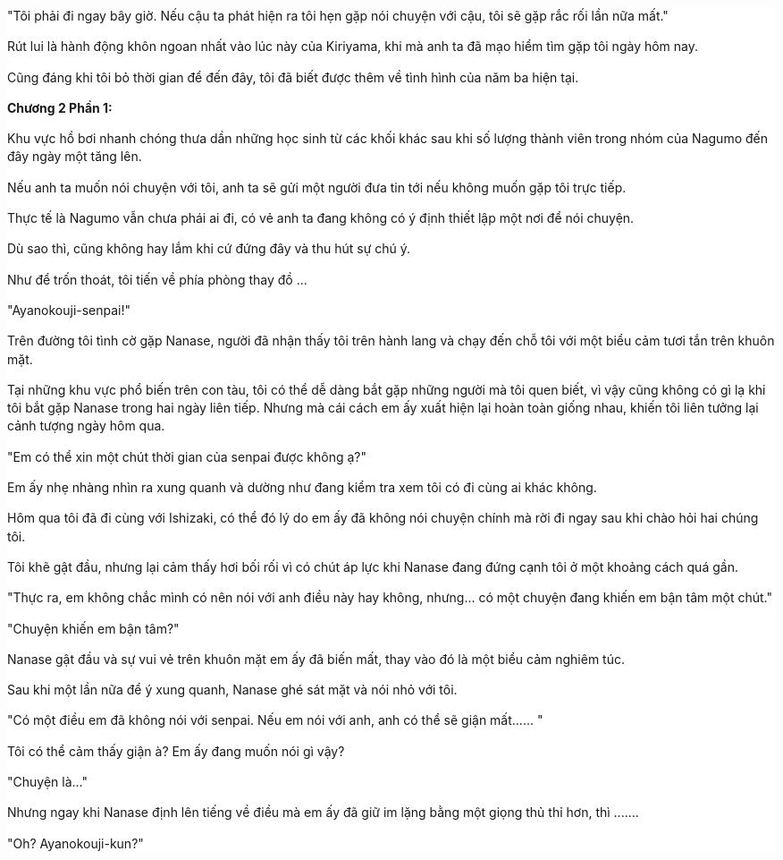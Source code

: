 \"Tôi phải đi ngay bây giờ. Nếu cậu ta phát hiện ra tôi hẹn gặp nói chuyện với cậu, tôi sẽ gặp rắc rối lần nữa mất.\"

Rút lui là hành động khôn ngoan nhất vào lúc này của Kiriyama, khi mà anh ta đã mạo hiểm tìm gặp tôi ngày hôm nay.

Cũng đáng khi tôi bỏ thời gian để đến đây, tôi đã biết được thêm về tình hình của năm ba hiện tại.

**Chương 2 Phần 1:**

Khu vực hồ bơi nhanh chóng thưa dần những học sinh từ các khối khác sau khi số lượng thành viên trong nhóm của Nagumo đến đây ngày một tăng lên.

Nếu anh ta muốn nói chuyện với tôi, anh ta sẽ gửi một người đưa tin tới nếu không muốn gặp tôi trực tiếp.

Thực tế là Nagumo vẫn chưa phái ai đi, có vẻ anh ta đang không có ý định thiết lập một nơi để nói chuyện.

Dù sao thì, cũng không hay lắm khi cứ đứng đây và thu hút sự chú ý.

Như để trốn thoát, tôi tiến về phía phòng thay đồ \...

\"Ayanokouji-senpai!\"

Trên đường tôi tình cờ gặp Nanase, người đã nhận thấy tôi trên hành lang và chạy đến chỗ tôi với một biểu cảm tươi tắn trên khuôn mặt.

Tại những khu vực phổ biến trên con tàu, tôi có thể dễ dàng bắt gặp những người mà tôi quen biết, vì vậy cũng không có gì lạ khi tôi bắt gặp Nanase trong hai ngày liên tiếp. Nhưng mà cái cách em ấy xuất hiện lại hoàn toàn giống nhau, khiến tôi liên tưởng lại cảnh tượng ngày hôm qua.

\"Em có thể xin một chút thời gian của senpai được không ạ?\"

Em ấy nhẹ nhàng nhìn ra xung quanh và dường như đang kiểm tra xem tôi có đi cùng ai khác không.

Hôm qua tôi đã đi cùng với Ishizaki, có thể đó lý do em ấy đã không nói chuyện chính mà rời đi ngay sau khi chào hỏi hai chúng tôi.

Tôi khẽ gật đầu, nhưng lại cảm thấy hơi bối rối vì có chút áp lực khi Nanase đang đứng cạnh tôi ở một khoảng cách quá gần.

\"Thực ra, em không chắc mình có nên nói với anh điều này hay không, nhưng\... có một chuyện đang khiến em bận tâm một chút.\"

\"Chuyện khiến em bận tâm?\"

Nanase gật đầu và sự vui vẻ trên khuôn mặt em ấy đã biến mất, thay vào đó là một biểu cảm nghiêm túc.

Sau khi một lần nữa để ý xung quanh, Nanase ghé sát mặt và nói nhỏ với tôi.

\"Có một điều em đã không nói với senpai. Nếu em nói với anh, anh có thể sẽ giận mất\...\... \"

Tôi có thể cảm thấy giận à? Em ấy đang muốn nói gì vậy?

\"Chuyện là\...\"

Nhưng ngay khi Nanase định lên tiếng về điều mà em ấy đã giữ im lặng bằng một giọng thủ thỉ hơn, thì \...\....

\"Oh? Ayanokouji-kun?\"
